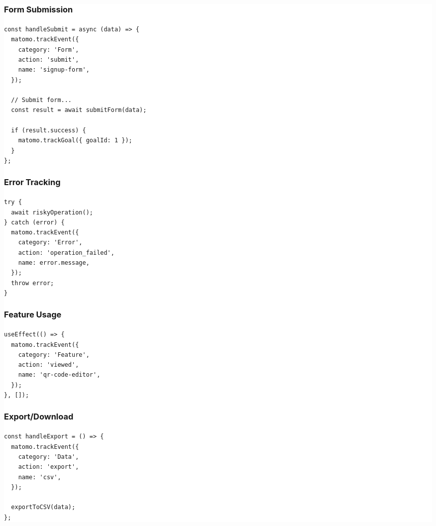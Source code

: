 ### Form Submission

```tsx
const handleSubmit = async (data) => {
  matomo.trackEvent({
    category: 'Form',
    action: 'submit',
    name: 'signup-form',
  });
  
  // Submit form...
  const result = await submitForm(data);
  
  if (result.success) {
    matomo.trackGoal({ goalId: 1 });
  }
};
```

### Error Tracking

```tsx
try {
  await riskyOperation();
} catch (error) {
  matomo.trackEvent({
    category: 'Error',
    action: 'operation_failed',
    name: error.message,
  });
  throw error;
}
```

### Feature Usage

```tsx
useEffect(() => {
  matomo.trackEvent({
    category: 'Feature',
    action: 'viewed',
    name: 'qr-code-editor',
  });
}, []);
```

### Export/Download

```tsx
const handleExport = () => {
  matomo.trackEvent({
    category: 'Data',
    action: 'export',
    name: 'csv',
  });
  
  exportToCSV(data);
};
```
